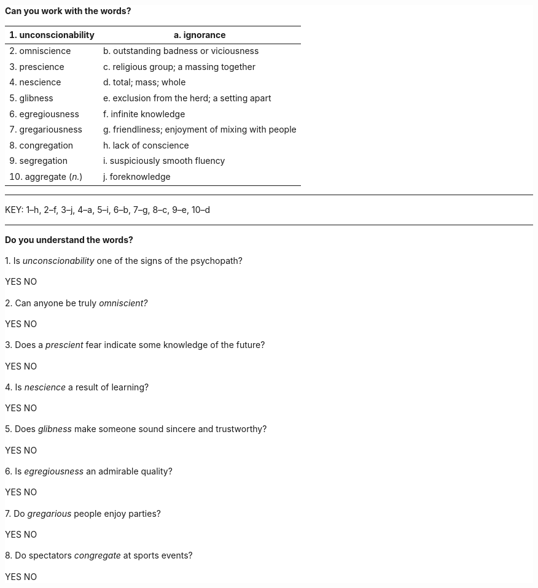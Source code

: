 **Can you work with the words?**

| 1. unconscionability | a. ignorance                                     |
| -------------------- | ------------------------------------------------ |
|   2. omniscience     | b. outstanding badness or viciousness            |
|   3. prescience      | c. religious group; a massing together           |
|   4. nescience       | d. total; mass; whole                            |
|   5. glibness        | e. exclusion from the herd; a setting apart      |
|   6. egregiousness   | f. infinite knowledge                            |
|   7. gregariousness  | g. friendliness; enjoyment of mixing with people |
|   8. congregation    | h. lack of conscience                            |
|   9. segregation     | i. suspiciously smooth fluency                   |
| 10. aggregate (_n._) | j. foreknowledge                                 |

***

KEY:  1–h, 2–f, 3–j, 4–a, 5–i, 6–b, 7–g, 8–c, 9–e, 10–d

***

**Do you understand the words?**

&#x20; 1\. Is _unconscionability_ one of the signs of the psychopath?

YES      NO

&#x20; 2\. Can anyone be truly _omniscient?_

YES      NO

&#x20; 3\. Does a _prescient_ fear indicate some knowledge of the future?

YES      NO

&#x20; 4\. Is _nescience_ a result of learning?

YES      NO

&#x20; 5\. Does _glibness_ make someone sound sincere and trustworthy?

YES      NO

&#x20; 6\. Is _egregiousness_ an admirable quality?

YES      NO

&#x20; 7\. Do _gregarious_ people enjoy parties?

YES      NO

&#x20; 8\. Do spectators _congregate_ at sports events?

YES      NO
